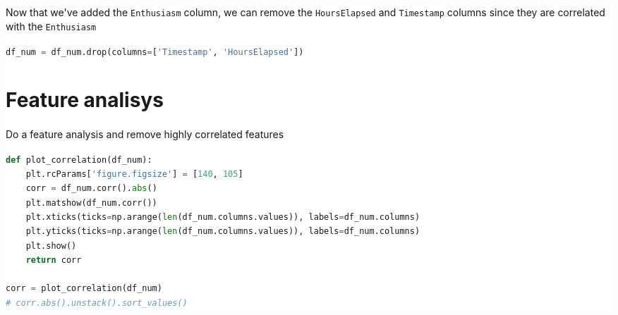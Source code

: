 

Now that we've added the `Enthusiasm` column, we can remove the `HoursElapsed` and `Timestamp` columns since they are correlated with the `Enthusiasm`


```python
df_num = df_num.drop(columns=['Timestamp', 'HoursElapsed'])
```

# Feature analisys

Do a feature analysis and remove highly correlated features


```python
def plot_correlation(df_num):
    plt.rcParams['figure.figsize'] = [140, 105]
    corr = df_num.corr().abs()
    plt.matshow(df_num.corr())
    plt.xticks(ticks=np.arange(len(df_num.columns.values)), labels=df_num.columns)
    plt.yticks(ticks=np.arange(len(df_num.columns.values)), labels=df_num.columns)
    plt.show()
    return corr

corr = plot_correlation(df_num)
# corr.abs().unstack().sort_values()
```

